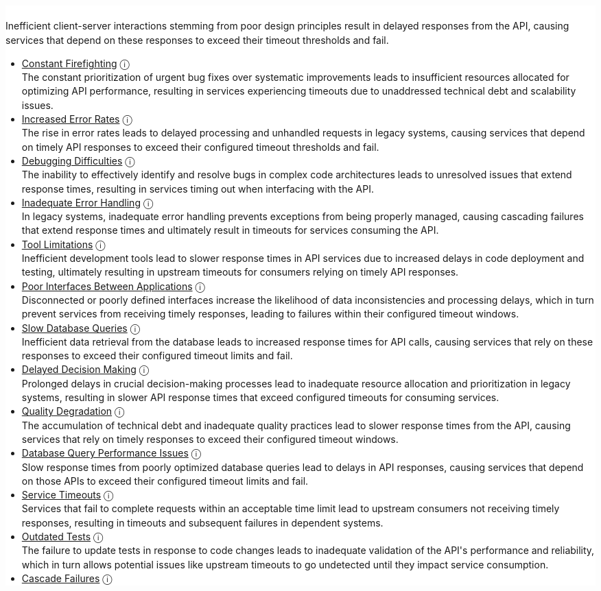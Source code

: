 <br/>  Inefficient client-server interactions stemming from poor design principles result in delayed responses from the API, causing services that depend on these responses to exceed their timeout thresholds and fail.
- [Constant Firefighting](constant-firefighting.md) <span class="info-tooltip" title="Confidence: 0.530, Strength: 0.724">ⓘ</span>
<br/>  The constant prioritization of urgent bug fixes over systematic improvements leads to insufficient resources allocated for optimizing API performance, resulting in services experiencing timeouts due to unaddressed technical debt and scalability issues.
- [Increased Error Rates](increased-error-rates.md) <span class="info-tooltip" title="Confidence: 0.529, Strength: 0.719">ⓘ</span>
<br/>  The rise in error rates leads to delayed processing and unhandled requests in legacy systems, causing services that depend on timely API responses to exceed their configured timeout thresholds and fail.
- [Debugging Difficulties](debugging-difficulties.md) <span class="info-tooltip" title="Confidence: 0.525, Strength: 0.716">ⓘ</span>
<br/>  The inability to effectively identify and resolve bugs in complex code architectures leads to unresolved issues that extend response times, resulting in services timing out when interfacing with the API.
- [Inadequate Error Handling](inadequate-error-handling.md) <span class="info-tooltip" title="Confidence: 0.525, Strength: 0.717">ⓘ</span>
<br/>  In legacy systems, inadequate error handling prevents exceptions from being properly managed, causing cascading failures that extend response times and ultimately result in timeouts for services consuming the API.
- [Tool Limitations](tool-limitations.md) <span class="info-tooltip" title="Confidence: 0.522, Strength: 0.714">ⓘ</span>
<br/>  Inefficient development tools lead to slower response times in API services due to increased delays in code deployment and testing, ultimately resulting in upstream timeouts for consumers relying on timely API responses.
- [Poor Interfaces Between Applications](poor-interfaces-between-applications.md) <span class="info-tooltip" title="Confidence: 0.522, Strength: 0.710">ⓘ</span>
<br/>  Disconnected or poorly defined interfaces increase the likelihood of data inconsistencies and processing delays, which in turn prevent services from receiving timely responses, leading to failures within their configured timeout windows.
- [Slow Database Queries](slow-database-queries.md) <span class="info-tooltip" title="Confidence: 0.511, Strength: 0.697">ⓘ</span>
<br/>  Inefficient data retrieval from the database leads to increased response times for API calls, causing services that rely on these responses to exceed their configured timeout limits and fail.
- [Delayed Decision Making](delayed-decision-making.md) <span class="info-tooltip" title="Confidence: 0.509, Strength: 0.695">ⓘ</span>
<br/>  Prolonged delays in crucial decision-making processes lead to inadequate resource allocation and prioritization in legacy systems, resulting in slower API response times that exceed configured timeouts for consuming services.
- [Quality Degradation](quality-degradation.md) <span class="info-tooltip" title="Confidence: 0.498, Strength: 0.693">ⓘ</span>
<br/>  The accumulation of technical debt and inadequate quality practices lead to slower response times from the API, causing services that rely on timely responses to exceed their configured timeout windows.
- [Database Query Performance Issues](database-query-performance-issues.md) <span class="info-tooltip" title="Confidence: 0.497, Strength: 0.702">ⓘ</span>
<br/>  Slow response times from poorly optimized database queries lead to delays in API responses, causing services that depend on those APIs to exceed their configured timeout limits and fail.
- [Service Timeouts](service-timeouts.md) <span class="info-tooltip" title="Confidence: 0.495, Strength: 0.687">ⓘ</span>
<br/>  Services that fail to complete requests within an acceptable time limit lead to upstream consumers not receiving timely responses, resulting in timeouts and subsequent failures in dependent systems.
- [Outdated Tests](outdated-tests.md) <span class="info-tooltip" title="Confidence: 0.492, Strength: 0.684">ⓘ</span>
<br/>  The failure to update tests in response to code changes leads to inadequate validation of the API's performance and reliability, which in turn allows potential issues like upstream timeouts to go undetected until they impact service consumption.
- [Cascade Failures](cascade-failures.md) <span class="info-tooltip" title="Confidence: 0.485, Strength: 0.767">ⓘ</span>